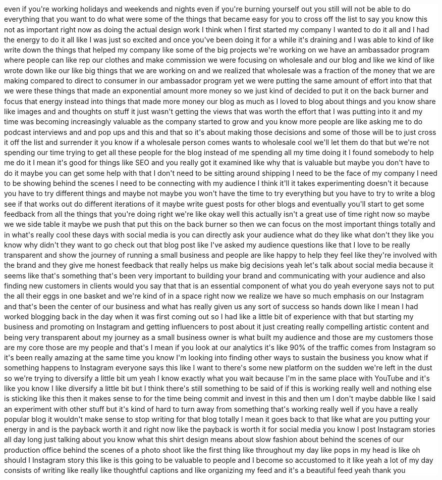 even if you're working holidays and weekends and nights even if you're burning yourself out you still will not be able to do everything that you want to do what were some of the things that became easy for you to cross off the list to say you know this not as important right now as doing the actual design work I think when I first started my company I wanted to do it all and I had the energy to do it all like I was just so excited and once you've been doing it for a while it's draining and I was able to kind of like write down the things that helped my company like some of the big projects we're working on we have an ambassador program where people can like rep our clothes and make commission we were focusing on wholesale and our blog and like we kind of like wrote down like our like big things that we are working on and we realized that wholesale was a fraction of the money that we are making compared to direct to consumer in our ambassador program yet we were putting the same amount of effort into that that we were these things that made an exponential amount more money so we just kind of decided to put it on the back burner and focus that energy instead into things that made more money our blog as much as I loved to blog about things and you know share like images and and thoughts on stuff it just wasn't getting the views that was worth the effort that I was putting into it and my time was becoming increasingly valuable as the company started to grow and you know more people are like asking me to do podcast interviews and and pop ups and this and that so it's about making those decisions and some of those will be to just cross it off the list and surrender it you know if a wholesale person comes wants to wholesale cool we'll let them do that but we're not spending our time trying to get all these people for the blog instead of me spending all my time doing it I found somebody to help me do it I mean it's good for things like SEO and you really got it examined like why that is valuable but maybe you don't have to do it maybe you can get some help with that I don't need to be sitting around shipping I need to be the face of my company I need to be showing behind the scenes I need to be connecting with my audience I think it'll it takes experimenting doesn't it because you have to try different things and maybe not maybe you won't have the time to try everything but you have to try to write a blog see if that works out do different iterations of it maybe write guest posts for other blogs and eventually you'll start to get some feedback from all the things that you're doing right we're like okay well this actually isn't a great use of time right now so maybe we we side table it maybe we push that put this on the back burner so then we can focus on the most important things totally and in what's really cool these days with social media is you can directly ask your audience what do they like what don't they like you know why didn't they want to go check out that blog post like I've asked my audience questions like that I love to be really transparent and show the journey of running a small business and people are like happy to help they feel like they're involved with the brand and they give me honest feedback that really helps us make big decisions yeah let's talk about social media because it seems like that's something that's been very important to building your brand and communicating with your audience and also finding new customers in clients would you say that that is an essential component of what you do yeah everyone says not to put the all their eggs in one basket and we're kind of in a space right now we realize we have so much emphasis on our Instagram and that's been the center of our business and what has really given us any sort of success so hands down like I mean I had worked blogging back in the day when it was first coming out so I had like a little bit of experience with that but starting my business and promoting on Instagram and getting influencers to post about it just creating really compelling artistic content and being very transparent about my journey as a small business owner is what built my audience and those are my customers those are my core those are my people and that's I mean if you look at our analytics it's like 90% of the traffic comes from Instagram so it's been really amazing at the same time you know I'm looking into finding other ways to sustain the business you know what if something happens to Instagram everyone says this like I want to there's some new platform on the sudden we're left in the dust so we're trying to diversify a little bit um yeah I know exactly what you wait because I'm in the same place with YouTube and it's like you know I like diversify a little bit but I think there's still something to be said of if this is working really well and nothing else is sticking like this then it makes sense to for the time being commit and invest in this and then um I don't maybe dabble like I said an experiment with other stuff but it's kind of hard to turn away from something that's working really well if you have a really popular blog it wouldn't make sense to stop writing for that blog totally I mean it goes back to that like what are you putting your energy in and is the payback worth it and right now like the payback is worth it for social media you know I post Instagram stories all day long just talking about you know what this shirt design means about slow fashion about behind the scenes of our production office behind the scenes of a photo shoot like the first thing like throughout my day like pops in my head is like oh should I Instagram story this like is this going to be valuable to people and I become so accustomed to it like yeah a lot of my day consists of writing like really like thoughtful captions and like organizing my feed and it's a beautiful feed yeah thank you